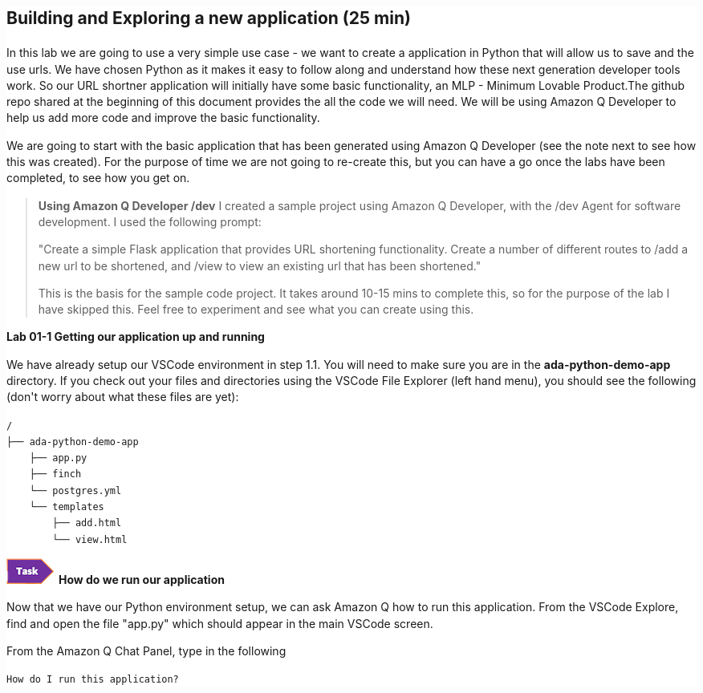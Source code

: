 ## Building and Exploring a new application (25 min)

In this lab we are going to use a very simple use case - we want to create a application in Python that will allow us to save and the use urls. We have chosen Python as it makes it easy to follow along and understand how these next generation developer tools work. So our URL shortner application will initially have some basic functionality, an MLP - Minimum Lovable Product.The github repo shared at the beginning of this document provides the all the code we will need. We will be using Amazon Q Developer to help us add more code and improve the basic functionality.

We are going to start with the basic application that has been generated using Amazon Q Developer (see the note next to see how this was created). For the purpose of time we are not going to re-create this, but you can have a go once the labs have been completed, to see how you get on.

> **Using Amazon Q Developer /dev**
> I created a sample project using Amazon Q Developer, with the /dev Agent for software development. I used the following prompt:
>
>"Create a simple Flask application that provides URL shortening functionality. Create a number of different routes to /add a new url to be shortened, and /view to view an existing url that has been shortened."
>
> This is the basis for the sample code project. It takes around 10-15 mins to complete this, so for the purpose of the lab I have skipped this. Feel free to experiment and see what you can create using this.


**Lab 01-1 Getting our application up and running**

We have already setup our VSCode environment in step 1.1. You will need to make sure you are in the **ada-python-demo-app** directory. If you check out your files and directories using the VSCode File Explorer (left hand menu), you should see the following (don't worry about what these files are yet):

```
/
├── ada-python-demo-app
    ├── app.py
    ├── finch
    └── postgres.yml
    └── templates
        ├── add.html
        └── view.html
```

![Activity](images/task.png)  **How do we run our application**

Now that we have our Python environment setup, we can ask Amazon Q how to run this application. From the VSCode Explore, find and open the file "app.py" which should appear in the main VSCode screen.

From the Amazon Q Chat Panel, type in the following

```
How do I run this application?
```
